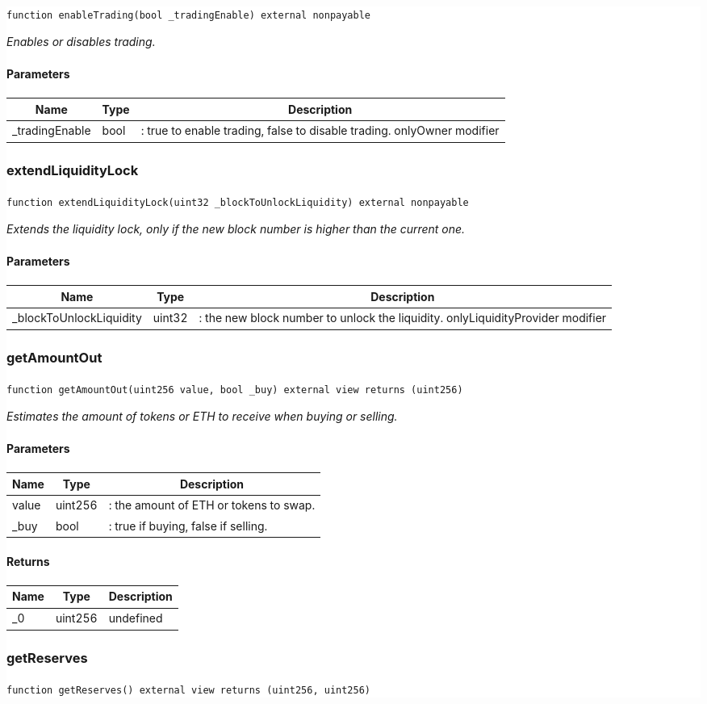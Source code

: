 ```solidity
function enableTrading(bool _tradingEnable) external nonpayable
```



*Enables or disables trading.*

#### Parameters

| Name | Type | Description |
|---|---|---|
| _tradingEnable | bool | : true to enable trading, false to disable trading. onlyOwner modifier |

### extendLiquidityLock

```solidity
function extendLiquidityLock(uint32 _blockToUnlockLiquidity) external nonpayable
```



*Extends the liquidity lock, only if the new block number is higher than the current one.*

#### Parameters

| Name | Type | Description |
|---|---|---|
| _blockToUnlockLiquidity | uint32 | : the new block number to unlock the liquidity. onlyLiquidityProvider modifier |

### getAmountOut

```solidity
function getAmountOut(uint256 value, bool _buy) external view returns (uint256)
```



*Estimates the amount of tokens or ETH to receive when buying or selling.*

#### Parameters

| Name | Type | Description |
|---|---|---|
| value | uint256 | : the amount of ETH or tokens to swap. |
| _buy | bool | : true if buying, false if selling. |

#### Returns

| Name | Type | Description |
|---|---|---|
| _0 | uint256 | undefined |

### getReserves

```solidity
function getReserves() external view returns (uint256, uint256)
```
